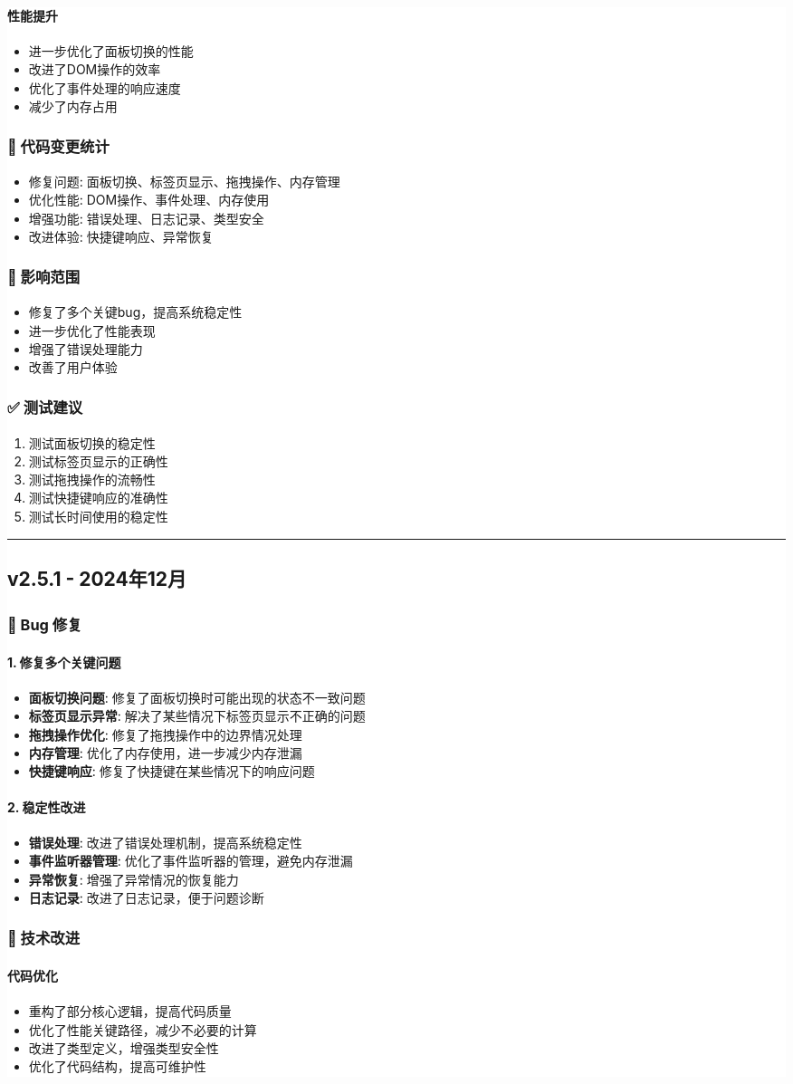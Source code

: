 #### 性能提升
- 进一步优化了面板切换的性能
- 改进了DOM操作的效率
- 优化了事件处理的响应速度
- 减少了内存占用

### 📝 代码变更统计
- 修复问题: 面板切换、标签页显示、拖拽操作、内存管理
- 优化性能: DOM操作、事件处理、内存使用
- 增强功能: 错误处理、日志记录、类型安全
- 改进体验: 快捷键响应、异常恢复

### 🎯 影响范围
- 修复了多个关键bug，提高系统稳定性
- 进一步优化了性能表现
- 增强了错误处理能力
- 改善了用户体验

### ✅ 测试建议
1. 测试面板切换的稳定性
2. 测试标签页显示的正确性
3. 测试拖拽操作的流畅性
4. 测试快捷键响应的准确性
5. 测试长时间使用的稳定性

---

## v2.5.1 - 2024年12月

### 🐛 Bug 修复

#### 1. 修复多个关键问题
- **面板切换问题**: 修复了面板切换时可能出现的状态不一致问题
- **标签页显示异常**: 解决了某些情况下标签页显示不正确的问题
- **拖拽操作优化**: 修复了拖拽操作中的边界情况处理
- **内存管理**: 优化了内存使用，进一步减少内存泄漏
- **快捷键响应**: 修复了快捷键在某些情况下的响应问题

#### 2. 稳定性改进
- **错误处理**: 改进了错误处理机制，提高系统稳定性
- **事件监听器管理**: 优化了事件监听器的管理，避免内存泄漏
- **异常恢复**: 增强了异常情况的恢复能力
- **日志记录**: 改进了日志记录，便于问题诊断

### 🔧 技术改进

#### 代码优化
- 重构了部分核心逻辑，提高代码质量
- 优化了性能关键路径，减少不必要的计算
- 改进了类型定义，增强类型安全性
- 优化了代码结构，提高可维护性
